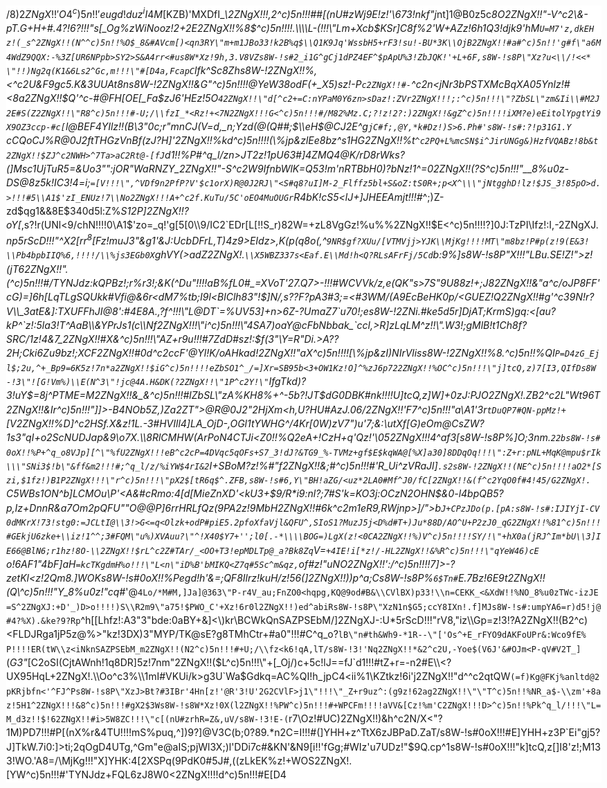 /8)$2ZNgX!!'O4^c)5n!!'eugd!duz^iI4M$[KZB)'MXDfI_*\\2ZNgX!!!,2^c)5n!!!##[(nU#zWj9E!z!'\\673!nkf\"j*nt]1@B0z5c*8O2ZNgX!!\"-V^c2\\&-pT.G+H+#.4?!6?!!!\"s[_Og%zWiNooz!2+2E2ZNgX!!%8$^c)5n!!!!.\\\\L-(!!!\"Lm+Xcb$KSr]C8f%2'W+AZz!6h1Q3!djk9'hM`U=M7'z,dkEHz!(_s^2ZNgX!!(N^^c)5n!!%O$_8&#AVcm[)<qn3RY\"m+m1JBo33!k2B%q$\\Q1K9Jq'WssbH5+rF3!su!-BU*3K\\OjB2ZNgX!!#a#^c)5n!!'g#f\"a6M4WdZ9QQX:-%3Z[UR6NPpb>SY2>S&A4rr<#us8W*Xz!9h,3.V8VZs8W-!s#2_i1G^gCj1dPZ4EF^$pApU%3!ZbJQK!'+L+6F,s8W-!s8P\"Xz?u<\\/!<<*\"!!)Ng2q(K1&6Ls2^Gc,m!!!\"#[D4a,FcapC`lfk^Sc8Zhs8W-!2ZNgX!!%,<^c2U&F9gc5.K&3UUAt8ns8W-!2ZNgX!!&G\"^c)5n!!!!@YeW38odF(+_X5)sz!-P`c2ZNgX!!#-`^c2n<jNr3bPSTXMcBqXA05Ynlz!#<8a2ZNgX!!$Q'^c-#@FH[OE[_Fa$zJ6'HEz!5O`42ZNgX!!\"d[^c2+=C:nYPaM0Y6zn>sDaz!:ZVr2ZNgX!!!;:^c)5n!!!\"?ZbSL\"zm&Ii\\#M2J2E#S(Z2ZNgX!!\"R8^c)5n!!!#-U;/\\fzI_*<Rz!+<7N2ZNgX!!!G<^c)5n!!!#/M82%Mz.C;?!z!2?:)2ZNgX!!&gZ^c)5n!!!!iXM?e)eEitolYpgtYi9X9OZ3ccp-#c[`l@BEF4YIlz!!(B\\3\"0c;r\"mnCJ(V=d,_n;Yzd(@(Q##;$\\eH$@C$J2%l4US+%2ZNgX!!%GR^c3>(j'aVI0H=Jb:e9M_1:$E^g`jC#f;,@Y,*k#Dz!)S>6.Ph#'s8W-!s#:?!p31G1.Y`cCQoCJ%R@0J2ftTHGzVnBf(zJ?H]'2ZNgX!!%kd^c)5n!!!!(\\%jp&zlEe8bz^s1HG2ZNgX!!%t`^c2PQ+L%mcSN$i^JirUNGg&)HzfVQABz!8b&t2ZNgX!!$ZJ^c2NWH>^7Ta>aC2Rt@-[fJ`d1!!%P#^q_l/zn>JT2z!1pU63#]4ZMQ4@K/rD8rWks?(]Msc1UjTuR5=&Uo3\"\":jOR\"WaRNZY_2ZNgX!!\"-S^c2W9IfnbWlK=Q53!m'nRTBbH0)?bNz!1^=02ZNgX!!(?S^c)5n!!!\"__8%u0z-DS@8z5k!IC3!4=i;`=[V!!!\",^VDf9n2PfP?V'$c1orX)R@0J2RJ\"<S#q8?uI]M-2_Flffz5bl+S&oZ:tS0R+;p<X^\\\"jNtgghD!lz!$JS_3!85pO>d.>!!!#5\\A1$'zI_ENUz!7\\No2ZNgX!!!A+^c2f.KuTu/5C'oEO4MuOUGr`R4bK!cS5<lJ+]JHEEAmjt!!!#*^;)Z-zd$qg1&&8E$340d5l:Z%*S12P]2ZNgX!!$?%^c2JB+^.qsb5VG@s8W-!2ZNgX!!#9,^adD(s8W-!s8P\"X!!!\"L\\\\gZl$oY[*,s?!r(UNl<9/chN!!!!0\\A1$'zo=_q!'g[5[0\\9/IC2`EDr[L[!!S_r)82W=+zL8VgGz!%u%%2ZNgX!!$E<^c)5n!!!!?]0J:TzPI\\Ifz!:I,-2ZNgXJ.*np5rScD!!!\"^X2$[rr^8[Fz!%boEz!;rY.2ZNgX!!!G-^c2SN28id#Z!&X.rr<#us8W*Xz!$muJ3\"&g1'&J:UcbDFrL,T)4z9>EIdz>,K(p(q8o(,^`9NR$gf?XUu/[VTMVjj>YJK\\MjKg!!!!MT\"m8bz!P#p(z!9(E&3!\\Pb4bpbIIQ%6,!!!!/\\%js3EGb0X`ghVY(>adZ2ZNgX!.`\\X5WBZ337s<Eaf.E\\Md!h<Q?RLsAFrFj/5Cd`b:9%]s8W-!s8P\"X!!!\"LBu.SE!Z!\">z!(jT62ZNgX!!\".(^c)5n!!!#/TYNJdz:kQPBz!;r%r3!;&K(^Du\"!!!!aB%fL0#_=XVoT'27.Q7>-!!!#WCVVk/z,e(QK\"s>7S\"9U88z!+;J82ZNgX!!&\"a^c/oJP8FF'cG)=]6h[LqTLgSQUkk#Vfi@&*6r<dM7%tb;I9l<BlClh83\"!$]N/,s??F?pA3#3;=<#3WM/(A9EcBeHK0p/<GUEZ!Q2ZNgX!!#g'^c39N!r?V\\_3atE&]:TXUFFhJI@8':#4E8A.,?f^!!!\"L@DT`=%UV53]+n>6Z-?UmaZ7`u70!;es8W-!2ZNi.#ke5d5r]DjAT;KrmS)gq:<[au?kP^`z!:5la3!T^AaB\\&YPrJs1(c\\Nf2ZNgX!!!\"i^c)5n!!!\"4SA7)oaY@cFbNbbak_`ccl,>R]zLqLM^z!!\".W3!;gMlB!t1Ch8f?SRC/1z!4&7_2ZNgX!!#X&^c)5n!!!\"AZ+r9u!!!#7ZdD#sz!:$f(3\"\\Y=R\"Di.>A??2H;Cki6Zu9bz!;XCF2ZNgX!!#0d^c2ccF'@Yl!K/oAHkad!2ZNgX!!\"aX^c)5n!!!![\\%jp&zI)*NIrVliss8W-!2ZNgX!!%8.^c)5n!!%QI`P=D4zG_Ejl$;2u,^+_Bp9=6K5z!7n*a2ZNgX!!$iG^c)5n!!!!eZbSO1^_/=]Xr=SB95b<3+OW1Kz!O]^%zJ6p722ZNgX!!%OC^c)5n!!!\"j]tcQ,z)7[I3,QIfDs8W-!3\"![G!Vm%)\\E(N^3\"!jc@4A.H&DK(?2ZNgX!!\"1P^c2Y!\"`IfgTkd)?3!uY$=8j^PTME=M2ZNgX!!&_&^c)5n!!!#lZbSL\"zA%KH8%+^-5b?!JT$dG0DBK#nk!!!!U]tcQ,z]W]+0zJ:PJO2ZNgX!.ZB2^c2L\"Wt96T2ZNgX!!&Ir^c)5n!!!\"]]>-B4NOb5Z,)Za2ZT\">@R@0J2\"2HjXm<h,U?HU#AzJ.06/2ZNgX!!'F7^c)5n!!!\"a\\A1'3r`tDuQP7#QN-ppMz!+`[V2ZNgX!!%D]^c2HSf*.X&z!1L.-3#HVIll4]LA_OjD-,OGl1tYWHG^/4Kr[0W)zV7\")u'7;&:\\u*tXf[G)eOm@CsZW?1s3\"qI+o2ScNUDJap&9\\o7X.\\\\8RlCMHW(ArPoN4CTJi<Z0!!%Q2eA+!CzH+q'Qz!'\\052ZNgX!!!_4^af3[s8W-!s8P%]O;3nm.`22bs8W-!s#0oX!!%P+^q_o8VJp][^\"%fU2ZNgX!!!eB^c2cP=4DVqc5qOFs+S7_3!dJ?&TG9_%-TVMz+gf$E$kqWA@[%X]a30]8DDqOq!!!\":Z+r:pNL+MqK@mpu$rIk\\\"SNi3$!b\"&ff&m2!!!#;^q_l/z/%iYW$4rI&2`I+_SBoM?z!%#\"f2ZNgX!!&;#^c)5n!!!#'R_Ui^zVRaJl]`.s2s8W-!2ZNgX!!(NE^c)5n!!!!aO2*[Szi,$1fz!)B1P2ZNgX!!!\"r^c)5n!!!\"pX2$[tR6q$^.ZFB,s8W-!s#6,Y\"BH!aZG/<uz*2LA0#Mf^J0/fC[2ZNgX!!&(f^c2YqO0f#4!45/G2ZNgX!.`_C5WBs1ON^b]LCMOu\\P'<A&#cRmo:4_[d[MieZnXD'<kU3+$9/R*i9:nl?;7#S'k=KO3j:OCzN2OHN$&0-l4bpQB5?p,Iz+DnnR&a7Om2pQFU\"\"O@@P]6rrHRLfQz(9PA2z!9MbH2ZNgX!!#6k^c2m1eR9,RWjnp>]/\">b`J+CPzJDo(p.[pA:s8W-!s#:IJIYjI-CV0dMKrX!73!stg0:=JCLtI@\\3!>G<=q<Olzk+odP#piE5.2pfoXfaVjl&QFU^,SIoS1?MuzJ5j<D%d#T+)Ju*88D/AO^U+P2zJ0_qG2ZNgX!!%81^c)5n!!!#GEkjU6zke+\\iz!1^^;3#FQM\"u%)XVAuu?\"^!X40$Y7+'';l0[.-*\\\\BOG=)LgX(z!<0CA2ZNgX!!%)V^c)5n!!!!SY/!\"+hX0a(jRJ^Im*bU\\3]IE66@BlN6;r1hz!8O-\\2ZNgX!!$rL^c2Z#TAr/_<OO+T3!epMDLTp@_a?Bk8Zq`V=`+4IE!i[*z!/-HL2ZNgX!!&%R^c)5n!!!\"qYeW46)cE`o!6AF1_\"4bF]aH`=kcTKgdmH%o!!!\"L<n\"iD%B'bMIKQ<Z7q#5Sc^m&qz,`of#z!\"uNO2ZNgX!!':/^c)5n!!!!7]>-?*zetKl<z!2Qm8.]WOKs8W-!s#0oX!!%Pegd!h'&=*;QF8Ilrz!kuH/z!56(]2ZNgX!!))p^a_;Cs8W-!s8P%`6$Tn#`E.7Bz!6E9t2ZNgX!!(Q\\^c)5n!!!\"Y_8%u0z!\"cq*#'@`4Lo/*M#M,]Ja]@363\"P-r4V_au;FnZO0<hqpg,KQ@9od#B&\\CVlBX)p33!\\n=CEKK_<&XdW!!%NO_8%u0zTWc-izJE=S^2ZNgXJ:+D'_)D>o!!!!)S\\R2m9\"a75!$PWO_C'+Xz!6r0l2ZNgX!!)ed^abiRs8W-!s8P\"XzN1n$G5;ccY8IXn!.f]MJs8W-!s#:umpYA6=r)d5!j@#4?%X).&ke?9?Rp`^h[[Lhfz!:A3\"3\"bde:0aBY+&]<\\)kr\\BCWkQnSAZPSEbM/]2ZNgXJ-:U*5rScD!!!\"rV8,\"iz\\\\Gp=z!3!?A2ZNgX!!(B2^c)<FLDJRga1jP5z@%>\"kz!3DX)3\"MYP/TK@sE?g8TMhCtr+#a0\"!!!#C^q_o?`lB\"n#th&Wh9-*1R--\"['Os^+E_rFYO9dAKFoUPr&:Wco9fE%P!!!!ER(tW\\z<iNknSAZPSEbM_m2ZNgX!!(N2^c)5n!!!#+U;/\\fz<k6!qA,lT/s8W-!3!'Nq2ZNgX!!*&2^c2U,-Yoe$(V6J'&#OJm<P-qV#V2T_]`(_G3\"_[C2oSI(CjtAWnh!1q8DR]5z!7nm\"2ZNgX!!($L^c)5n!!!\"+[_Oj/)c+5c!lJ==fJ`d1!!!#tZ+r=-n2#E\\<?UX95HqL+2ZNgX!.\\Oo^c3%\\1mI#VKUi/k>g3U`Wa$Gdkq=AC%QI!h_jpC4<ii%1\\KZtkz!6i'j2ZNgX!!\"d^^c2qtQW`(=f)Kg@FKj%anltd@2pKRjbfn<'^FJ^Ps8W-!s8P\"XzJ>Bt?#3IBr'4Hn[z!'@R'3!U'2G2CVlF>j1\"!!!\"_Z+r9uz^:(g9z!62ag2ZNgX!!\"\"T^c)5n!!%NR_a$-\\zm'+8az!5H1^2ZNgX!!!&8^c)5n!!!#gX2$3Ws8W-!s8W*Xz!0X(l2ZNgX!!%PW^c)5n!!!#+WPCFm!!!!aVV&[Cz!%m'C2ZNgX!!!D>^c)5n!!%Pk^q_l/!!!\"L=M_d3z!!$!62ZNgX!!#i>5W8ZC!!!\"c[(nU#zrhR=Z&,uV/s8W-!3!E-(`r7\\Oz!#UC)2ZNgX!!)&h^c2N/X<\"?1M)PD7!!!#P[(nX%r&4TU!!!!mS%puq,^])9?]@V3C(b;0?89.*n2C=I!!!#(]YHH+z^TtX6zJBPaD.ZaT/s8W-!s#0oX!!!#E]YHH+z3P`Ei\"gj5?J]TkW.7i0:]>ti;2qOgD4UTg,^Gm\"e@aIS;pjWl3X;)l'DDi7c#&KN'&N9[i!!'fGg;#WIz'u7UDz!\"$9Q.cp^1s8W-!s#0oX!!!\"k]tcQ,z[]I8'z!;M133!WO.'A8=/\\MjKg!!!\"X]YHK:4[2XSPq(9PdK0#5J#,((zLkEK%z!+WOS2ZNgX!.[YW^c)5n!!!#'TYNJdz+FQL6zJ8W0<2ZNgX!!!!d^c)5n!!!#E[D4